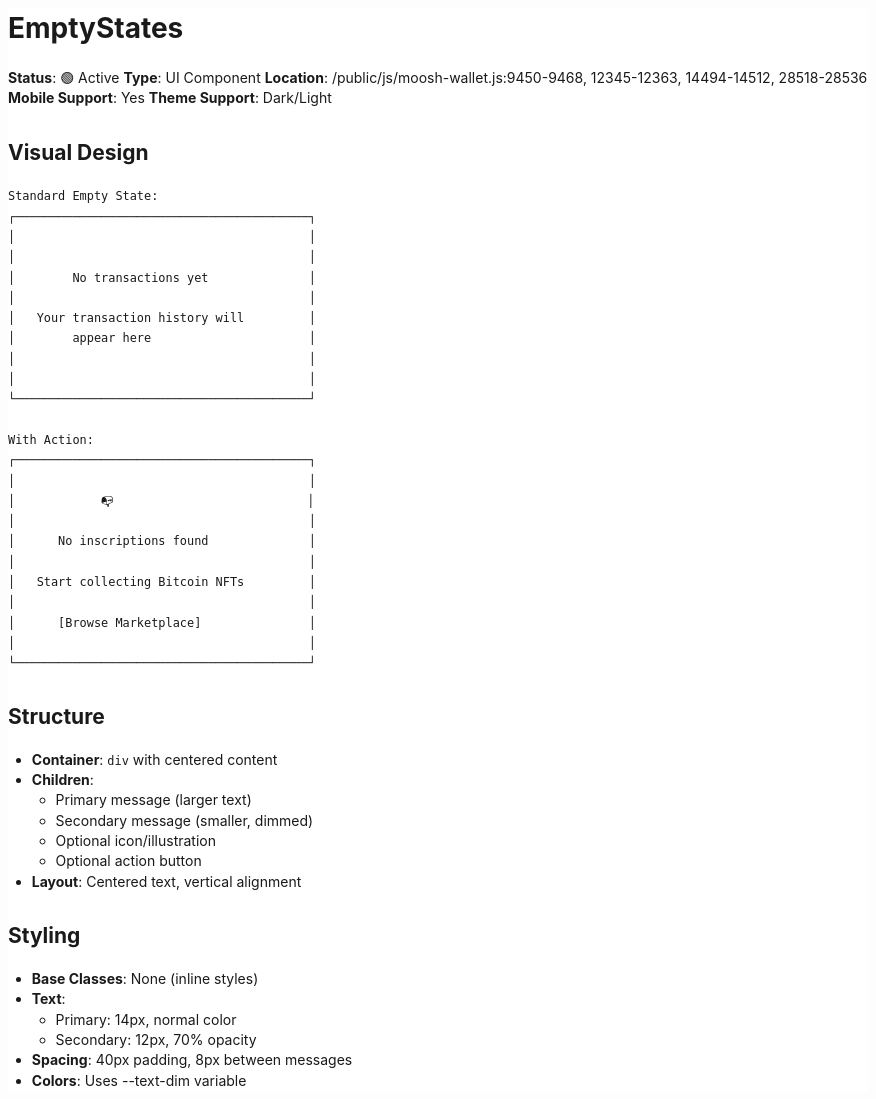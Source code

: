 # EmptyStates

**Status**: 🟢 Active
**Type**: UI Component
**Location**: /public/js/moosh-wallet.js:9450-9468, 12345-12363, 14494-14512, 28518-28536
**Mobile Support**: Yes
**Theme Support**: Dark/Light

## Visual Design

```
Standard Empty State:
┌─────────────────────────────────────────┐
│                                         │
│                                         │
│        No transactions yet              │
│                                         │
│   Your transaction history will         │
│        appear here                      │
│                                         │
│                                         │
└─────────────────────────────────────────┘

With Action:
┌─────────────────────────────────────────┐
│                                         │
│            📭                           │
│                                         │
│      No inscriptions found              │
│                                         │
│   Start collecting Bitcoin NFTs         │
│                                         │
│      [Browse Marketplace]               │
│                                         │
└─────────────────────────────────────────┘
```

## Structure
- **Container**: `div` with centered content
- **Children**: 
  - Primary message (larger text)
  - Secondary message (smaller, dimmed)
  - Optional icon/illustration
  - Optional action button
- **Layout**: Centered text, vertical alignment

## Styling
- **Base Classes**: None (inline styles)
- **Text**: 
  - Primary: 14px, normal color
  - Secondary: 12px, 70% opacity
- **Spacing**: 40px padding, 8px between messages
- **Colors**: Uses --text-dim variable
